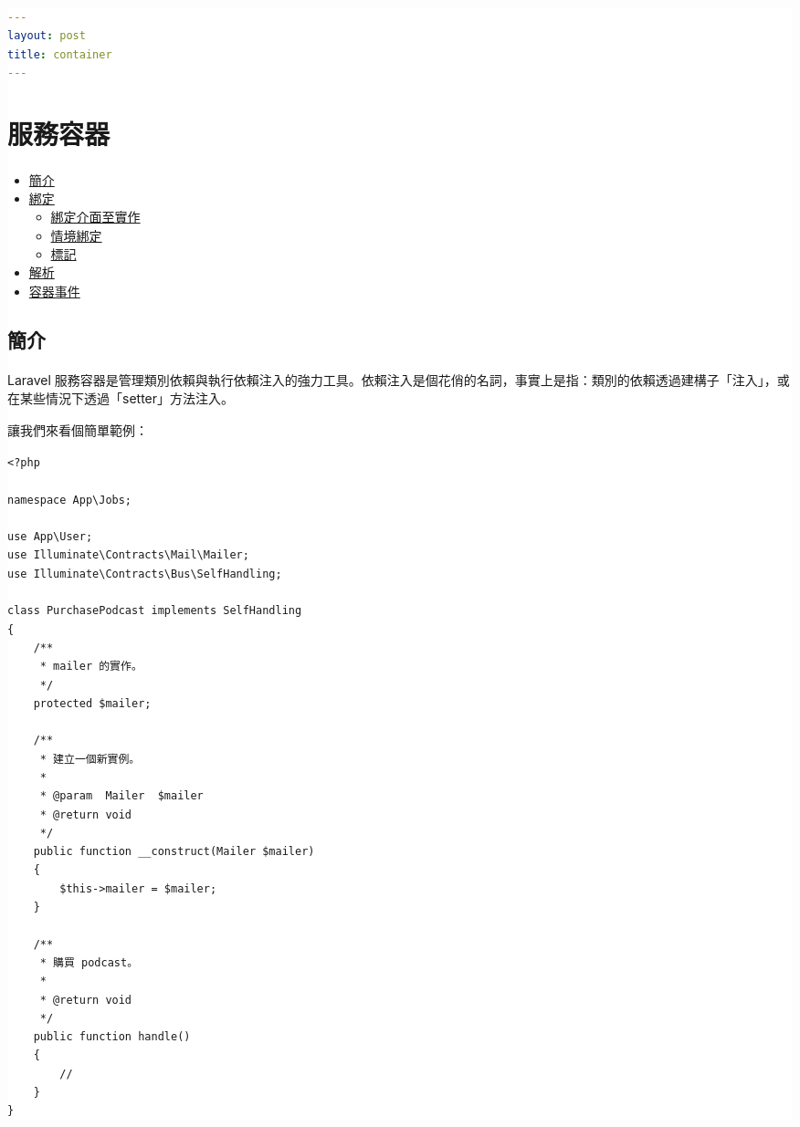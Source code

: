 ```yaml
---
layout: post
title: container
---
```

# 服務容器

- [簡介](#introduction)
- [綁定](#binding)
    - [綁定介面至實作](#binding-interfaces-to-implementations)
    - [情境綁定](#contextual-binding)
    - [標記](#tagging)
- [解析](#resolving)
- [容器事件](#container-events)

<a name="introduction"></a>
## 簡介

Laravel 服務容器是管理類別依賴與執行依賴注入的強力工具。依賴注入是個花俏的名詞，事實上是指：類別的依賴透過建構子「注入」，或在某些情況下透過「setter」方法注入。

讓我們來看個簡單範例：

    <?php

    namespace App\Jobs;

    use App\User;
    use Illuminate\Contracts\Mail\Mailer;
    use Illuminate\Contracts\Bus\SelfHandling;

    class PurchasePodcast implements SelfHandling
    {
        /**
         * mailer 的實作。
         */
        protected $mailer;

        /**
         * 建立一個新實例。
         *
         * @param  Mailer  $mailer
         * @return void
         */
        public function __construct(Mailer $mailer)
        {
            $this->mailer = $mailer;
        }

        /**
         * 購買 podcast。
         *
         * @return void
         */
        public function handle()
        {
            //
        }
    }
